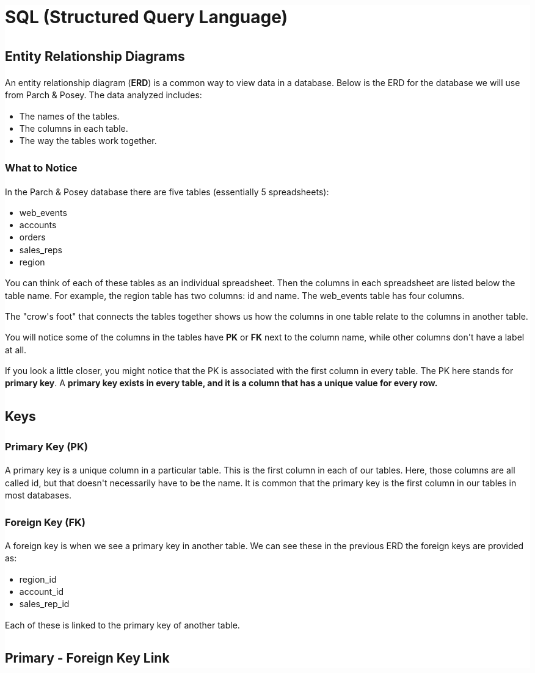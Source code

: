 # SQL (Structured Query Language)

## Entity Relationship Diagrams
An entity relationship diagram (**ERD**) is a common way to view data in a database. Below is the ERD for the database we will use from Parch & Posey. The data analyzed includes:

* The names of the tables.
* The columns in each table.
* The way the tables work together.

### What to Notice
In the Parch & Posey database there are five tables (essentially 5 spreadsheets):

* web_events
* accounts
* orders
* sales_reps
* region

You can think of each of these tables as an individual spreadsheet. Then the columns in each spreadsheet are listed below the table name. For example, the region table has two columns: id and name. The web_events table has four columns.

The "crow's foot" that connects the tables together shows us how the columns in one table relate to the columns in another table.

You will notice some of the columns in the tables have **PK** or **FK** next to the column name, while other columns don't have a label at all.

If you look a little closer, you might notice that the PK is associated with the first column in every table. The PK here stands for **primary key**. A **primary key exists in every table, and it is a column that has a unique value for every row.**

## Keys
### Primary Key (PK)
A primary key is a unique column in a particular table. This is the first column in each of our tables. Here, those columns are all called id, but that doesn't necessarily have to be the name. It is common that the primary key is the first column in our tables in most databases.

### Foreign Key (FK)
A foreign key is when we see a primary key in another table. We can see these in the previous ERD the foreign keys are provided as:

* region_id
* account_id
* sales_rep_id

Each of these is linked to the primary key of another table. 

## Primary - Foreign Key Link
